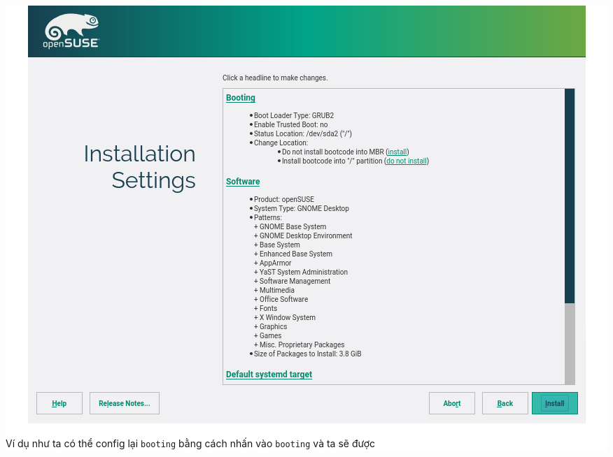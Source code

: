 <p align="center"><img src="https://github.com/ctnguyenvn/sysadmin_level1/blob/master/Task43_Linux_Course_01_LFS101/Chapter_03/Images/22.png"></p>

Ví dụ như ta có thể config lại `booting` bằng cách nhấn vào `booting` và ta sẽ được 
